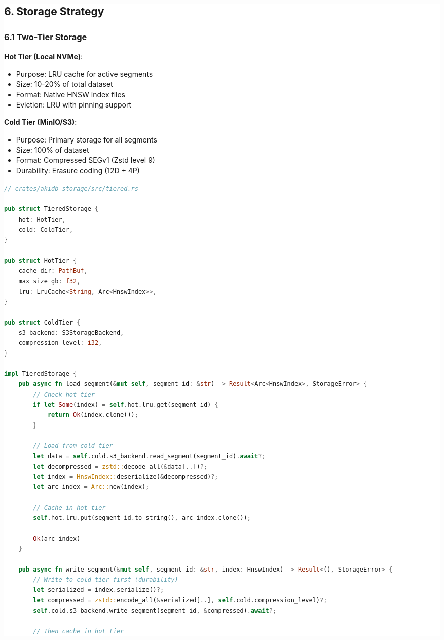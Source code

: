 
## 6. Storage Strategy

### 6.1 Two-Tier Storage

**Hot Tier (Local NVMe)**:
- Purpose: LRU cache for active segments
- Size: 10-20% of total dataset
- Format: Native HNSW index files
- Eviction: LRU with pinning support

**Cold Tier (MinIO/S3)**:
- Purpose: Primary storage for all segments
- Size: 100% of dataset
- Format: Compressed SEGv1 (Zstd level 9)
- Durability: Erasure coding (12D + 4P)

```rust
// crates/akidb-storage/src/tiered.rs

pub struct TieredStorage {
    hot: HotTier,
    cold: ColdTier,
}

pub struct HotTier {
    cache_dir: PathBuf,
    max_size_gb: f32,
    lru: LruCache<String, Arc<HnswIndex>>,
}

pub struct ColdTier {
    s3_backend: S3StorageBackend,
    compression_level: i32,
}

impl TieredStorage {
    pub async fn load_segment(&mut self, segment_id: &str) -> Result<Arc<HnswIndex>, StorageError> {
        // Check hot tier
        if let Some(index) = self.hot.lru.get(segment_id) {
            return Ok(index.clone());
        }

        // Load from cold tier
        let data = self.cold.s3_backend.read_segment(segment_id).await?;
        let decompressed = zstd::decode_all(&data[..])?;
        let index = HnswIndex::deserialize(&decompressed)?;
        let arc_index = Arc::new(index);

        // Cache in hot tier
        self.hot.lru.put(segment_id.to_string(), arc_index.clone());

        Ok(arc_index)
    }

    pub async fn write_segment(&mut self, segment_id: &str, index: HnswIndex) -> Result<(), StorageError> {
        // Write to cold tier first (durability)
        let serialized = index.serialize()?;
        let compressed = zstd::encode_all(&serialized[..], self.cold.compression_level)?;
        self.cold.s3_backend.write_segment(segment_id, &compressed).await?;

        // Then cache in hot tier
```